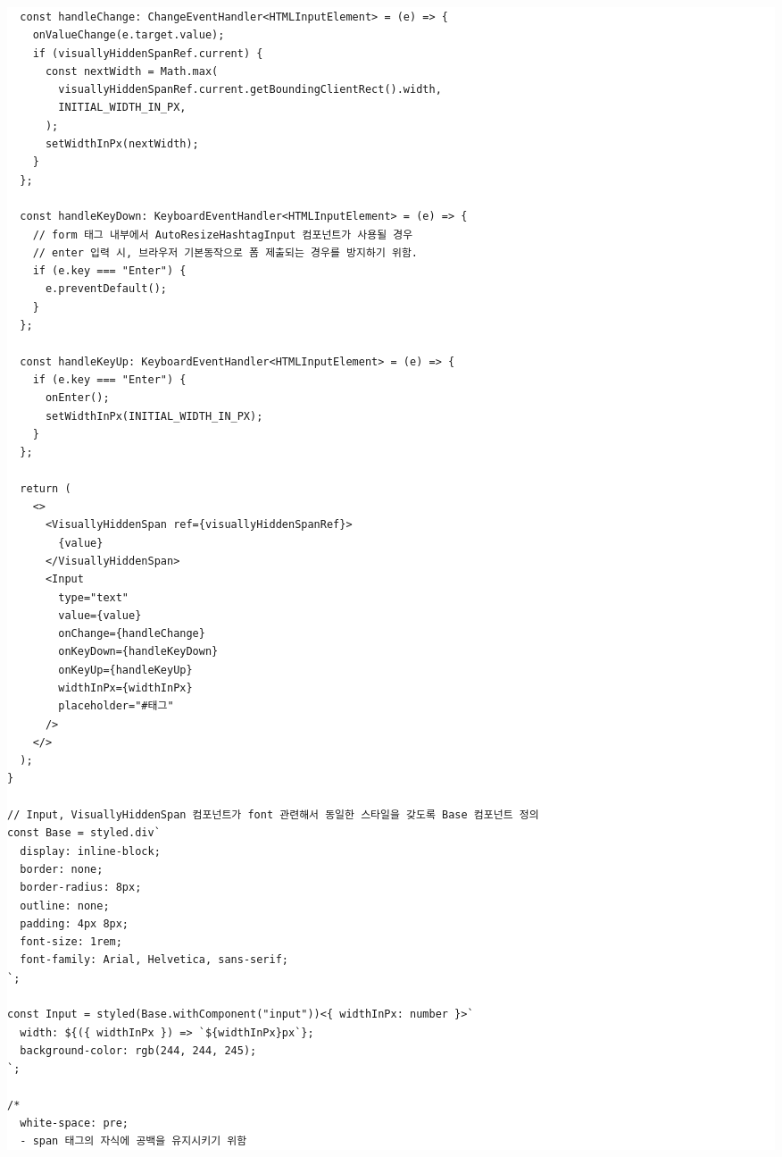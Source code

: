```tsx title="auto-resize-hashtag-input.tsx" showLineNumbers {28-34, 54-56}
  const handleChange: ChangeEventHandler<HTMLInputElement> = (e) => {
    onValueChange(e.target.value);
    if (visuallyHiddenSpanRef.current) {
      const nextWidth = Math.max(
        visuallyHiddenSpanRef.current.getBoundingClientRect().width,
        INITIAL_WIDTH_IN_PX,
      );
      setWidthInPx(nextWidth);
    }
  };

  const handleKeyDown: KeyboardEventHandler<HTMLInputElement> = (e) => {
    // form 태그 내부에서 AutoResizeHashtagInput 컴포넌트가 사용될 경우
    // enter 입력 시, 브라우저 기본동작으로 폼 제출되는 경우를 방지하기 위함.
    if (e.key === "Enter") {
      e.preventDefault();
    }
  };

  const handleKeyUp: KeyboardEventHandler<HTMLInputElement> = (e) => {
    if (e.key === "Enter") {
      onEnter();
      setWidthInPx(INITIAL_WIDTH_IN_PX);
    }
  };

  return (
    <>
      <VisuallyHiddenSpan ref={visuallyHiddenSpanRef}>
        {value}
      </VisuallyHiddenSpan>
      <Input
        type="text"
        value={value}
        onChange={handleChange}
        onKeyDown={handleKeyDown}
        onKeyUp={handleKeyUp}
        widthInPx={widthInPx}
        placeholder="#태그"
      />
    </>
  );
}

// Input, VisuallyHiddenSpan 컴포넌트가 font 관련해서 동일한 스타일을 갖도록 Base 컴포넌트 정의
const Base = styled.div`
  display: inline-block;
  border: none;
  border-radius: 8px;
  outline: none;
  padding: 4px 8px;
  font-size: 1rem;
  font-family: Arial, Helvetica, sans-serif;
`;

const Input = styled(Base.withComponent("input"))<{ widthInPx: number }>`
  width: ${({ widthInPx }) => `${widthInPx}px`};
  background-color: rgb(244, 244, 245);
`;

/*
  white-space: pre;
  - span 태그의 자식에 공백을 유지시키기 위함
```